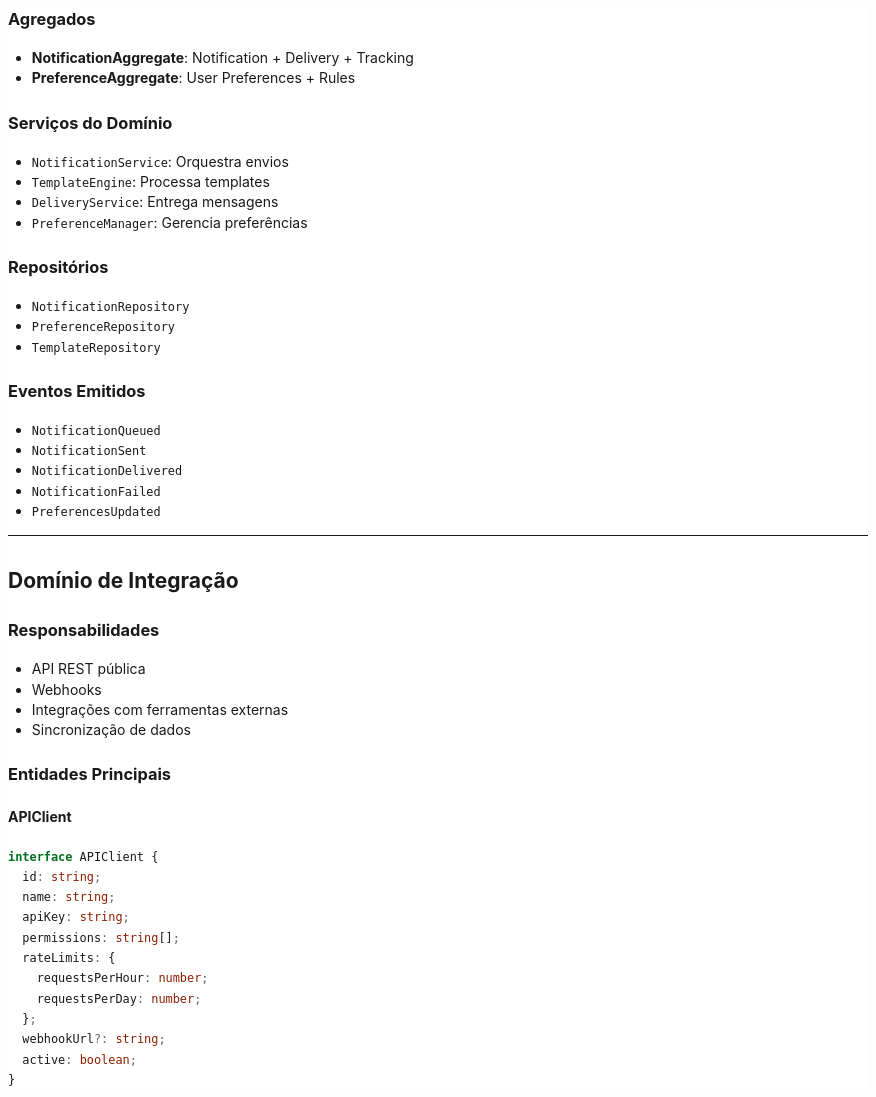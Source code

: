 ### Agregados
- **NotificationAggregate**: Notification + Delivery + Tracking
- **PreferenceAggregate**: User Preferences + Rules

### Serviços do Domínio
- `NotificationService`: Orquestra envios
- `TemplateEngine`: Processa templates
- `DeliveryService`: Entrega mensagens
- `PreferenceManager`: Gerencia preferências

### Repositórios
- `NotificationRepository`
- `PreferenceRepository`
- `TemplateRepository`

### Eventos Emitidos
- `NotificationQueued`
- `NotificationSent`
- `NotificationDelivered`
- `NotificationFailed`
- `PreferencesUpdated`

---

## Domínio de Integração

### Responsabilidades
- API REST pública
- Webhooks
- Integrações com ferramentas externas
- Sincronização de dados

### Entidades Principais

#### APIClient
```typescript
interface APIClient {
  id: string;
  name: string;
  apiKey: string;
  permissions: string[];
  rateLimits: {
    requestsPerHour: number;
    requestsPerDay: number;
  };
  webhookUrl?: string;
  active: boolean;
}
```
